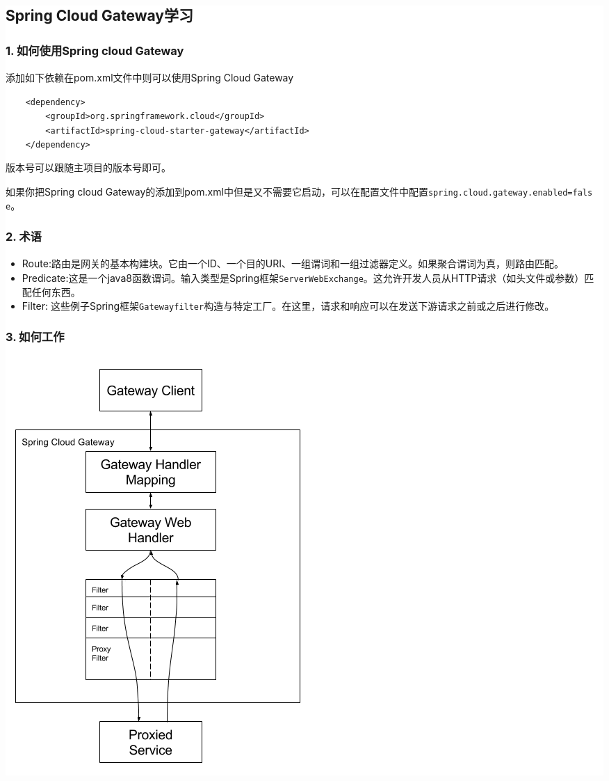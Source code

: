## Spring Cloud Gateway学习
### 1. 如何使用Spring cloud Gateway
添加如下依赖在pom.xml文件中则可以使用Spring Cloud Gateway

```
    <dependency>
		<groupId>org.springframework.cloud</groupId>
		<artifactId>spring-cloud-starter-gateway</artifactId>
	</dependency>
```
版本号可以跟随主项目的版本号即可。

如果你把Spring cloud Gateway的添加到pom.xml中但是又不需要它启动，可以在配置文件中配置`spring.cloud.gateway.enabled=false`。
    
### 2. 术语
- Route:路由是网关的基本构建块。它由一个ID、一个目的URI、一组谓词和一组过滤器定义。如果聚合谓词为真，则路由匹配。  
- Predicate:这是一个java8函数谓词。输入类型是Spring框架`ServerWebExchange`。这允许开发人员从HTTP请求（如头文件或参数）匹配任何东西。
- Filter: 这些例子Spring框架`Gatewayfilter`构造与特定工厂。在这里，请求和响应可以在发送下游请求之前或之后进行修改。
### 3. 如何工作
![image](https://raw.githubusercontent.com/tianqindeshijie/markdownpic/master/spring_cloud_gateway_introduction/spring_cloud_gateway_diagram.png)
